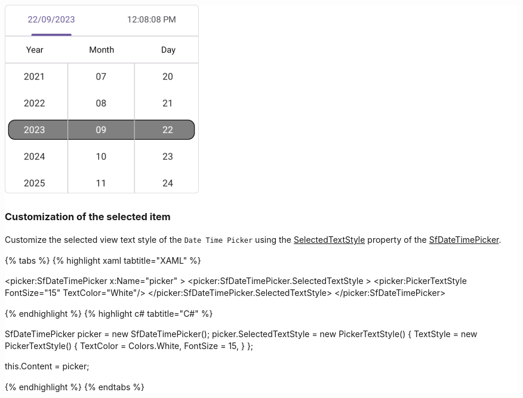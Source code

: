    ![Set selection shape in .NET MAUI Date Time picker.](images/customizations/maui-date-time-picker-set-selection-shape.png)

### Customization of the selected item

Customize the selected view text style of the `Date Time Picker` using the [SelectedTextStyle](https://help.syncfusion.com/cr/maui/Syncfusion.Maui.Picker.PickerBase.html#Syncfusion_Maui_Picker_PickerBase_SelectedTextStyle) property of the [SfDateTimePicker](https://help.syncfusion.com/cr/maui/Syncfusion.Maui.Picker.PickerBase.html#Syncfusion_Maui_Picker_PickerBase_SelectedTextStyle).

{% tabs %}
{% highlight xaml tabtitle="XAML" %}

<picker:SfDateTimePicker x:Name="picker" >
    <picker:SfDateTimePicker.SelectedTextStyle >
        <picker:PickerTextStyle FontSize="15" TextColor="White"/>
    </picker:SfDateTimePicker.SelectedTextStyle>
</picker:SfDateTimePicker>

{% endhighlight %}
{% highlight c# tabtitle="C#" %}

SfDateTimePicker picker = new SfDateTimePicker();
picker.SelectedTextStyle = new PickerTextStyle()
{
    TextStyle = new PickerTextStyle()
    {
        TextColor = Colors.White,
        FontSize = 15,
    }
};

this.Content = picker;

{% endhighlight %}
{% endtabs %}
